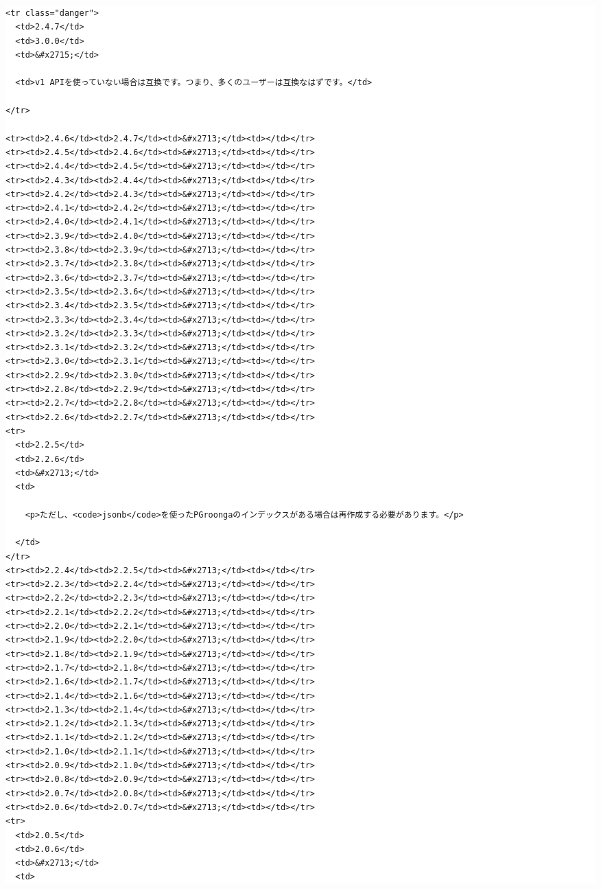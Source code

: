     <tr class="danger">
      <td>2.4.7</td>
      <td>3.0.0</td>
      <td>&#x2715;</td>

      <td>v1 APIを使っていない場合は互換です。つまり、多くのユーザーは互換なはずです。</td>

    </tr>

    <tr><td>2.4.6</td><td>2.4.7</td><td>&#x2713;</td><td></td></tr>
    <tr><td>2.4.5</td><td>2.4.6</td><td>&#x2713;</td><td></td></tr>
    <tr><td>2.4.4</td><td>2.4.5</td><td>&#x2713;</td><td></td></tr>
    <tr><td>2.4.3</td><td>2.4.4</td><td>&#x2713;</td><td></td></tr>
    <tr><td>2.4.2</td><td>2.4.3</td><td>&#x2713;</td><td></td></tr>
    <tr><td>2.4.1</td><td>2.4.2</td><td>&#x2713;</td><td></td></tr>
    <tr><td>2.4.0</td><td>2.4.1</td><td>&#x2713;</td><td></td></tr>
    <tr><td>2.3.9</td><td>2.4.0</td><td>&#x2713;</td><td></td></tr>
    <tr><td>2.3.8</td><td>2.3.9</td><td>&#x2713;</td><td></td></tr>
    <tr><td>2.3.7</td><td>2.3.8</td><td>&#x2713;</td><td></td></tr>
    <tr><td>2.3.6</td><td>2.3.7</td><td>&#x2713;</td><td></td></tr>
    <tr><td>2.3.5</td><td>2.3.6</td><td>&#x2713;</td><td></td></tr>
    <tr><td>2.3.4</td><td>2.3.5</td><td>&#x2713;</td><td></td></tr>
    <tr><td>2.3.3</td><td>2.3.4</td><td>&#x2713;</td><td></td></tr>
    <tr><td>2.3.2</td><td>2.3.3</td><td>&#x2713;</td><td></td></tr>
    <tr><td>2.3.1</td><td>2.3.2</td><td>&#x2713;</td><td></td></tr>
    <tr><td>2.3.0</td><td>2.3.1</td><td>&#x2713;</td><td></td></tr>
    <tr><td>2.2.9</td><td>2.3.0</td><td>&#x2713;</td><td></td></tr>
    <tr><td>2.2.8</td><td>2.2.9</td><td>&#x2713;</td><td></td></tr>
    <tr><td>2.2.7</td><td>2.2.8</td><td>&#x2713;</td><td></td></tr>
    <tr><td>2.2.6</td><td>2.2.7</td><td>&#x2713;</td><td></td></tr>
    <tr>
      <td>2.2.5</td>
      <td>2.2.6</td>
      <td>&#x2713;</td>
      <td>

        <p>ただし、<code>jsonb</code>を使ったPGroongaのインデックスがある場合は再作成する必要があります。</p>

      </td>
    </tr>
    <tr><td>2.2.4</td><td>2.2.5</td><td>&#x2713;</td><td></td></tr>
    <tr><td>2.2.3</td><td>2.2.4</td><td>&#x2713;</td><td></td></tr>
    <tr><td>2.2.2</td><td>2.2.3</td><td>&#x2713;</td><td></td></tr>
    <tr><td>2.2.1</td><td>2.2.2</td><td>&#x2713;</td><td></td></tr>
    <tr><td>2.2.0</td><td>2.2.1</td><td>&#x2713;</td><td></td></tr>
    <tr><td>2.1.9</td><td>2.2.0</td><td>&#x2713;</td><td></td></tr>
    <tr><td>2.1.8</td><td>2.1.9</td><td>&#x2713;</td><td></td></tr>
    <tr><td>2.1.7</td><td>2.1.8</td><td>&#x2713;</td><td></td></tr>
    <tr><td>2.1.6</td><td>2.1.7</td><td>&#x2713;</td><td></td></tr>
    <tr><td>2.1.4</td><td>2.1.6</td><td>&#x2713;</td><td></td></tr>
    <tr><td>2.1.3</td><td>2.1.4</td><td>&#x2713;</td><td></td></tr>
    <tr><td>2.1.2</td><td>2.1.3</td><td>&#x2713;</td><td></td></tr>
    <tr><td>2.1.1</td><td>2.1.2</td><td>&#x2713;</td><td></td></tr>
    <tr><td>2.1.0</td><td>2.1.1</td><td>&#x2713;</td><td></td></tr>
    <tr><td>2.0.9</td><td>2.1.0</td><td>&#x2713;</td><td></td></tr>
    <tr><td>2.0.8</td><td>2.0.9</td><td>&#x2713;</td><td></td></tr>
    <tr><td>2.0.7</td><td>2.0.8</td><td>&#x2713;</td><td></td></tr>
    <tr><td>2.0.6</td><td>2.0.7</td><td>&#x2713;</td><td></td></tr>
    <tr>
      <td>2.0.5</td>
      <td>2.0.6</td>
      <td>&#x2713;</td>
      <td>
